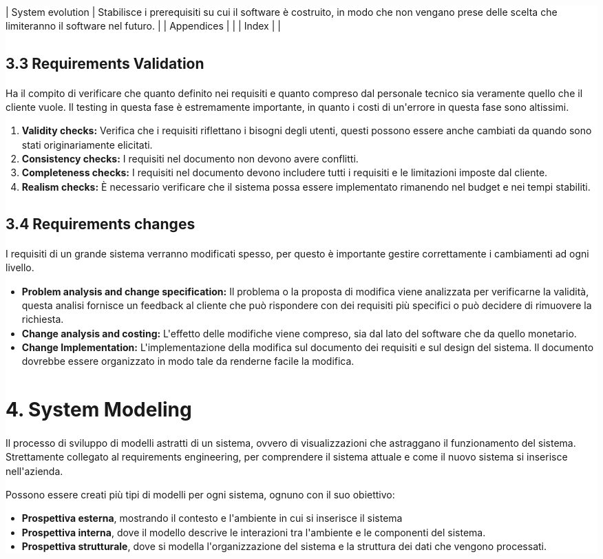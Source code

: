 | System evolution                     | Stabilisce i prerequisiti su cui il software è costruito, in modo che non vengano prese delle scelta che limiteranno il software nel futuro.                 |
| Appendices                           |                                                                                                                                                              |
| Index                                |                                                                                                                                                              |

## 3.3 Requirements Validation

Ha il compito di verificare che quanto definito nei requisiti e quanto compreso dal personale tecnico sia veramente quello che il cliente vuole.
Il testing in questa fase è estremamente importante, in quanto i costi di un'errore in questa fase sono altissimi.

1. **Validity checks:** Verifica che i requisiti riflettano i bisogni degli utenti, questi possono essere anche cambiati da quando sono stati originariamente elicitati.
2. **Consistency checks:** I requisiti nel documento non devono avere conflitti.
3. **Completeness checks:** I requisiti nel documento devono includere tutti i requisiti e le limitazioni imposte dal cliente.
4. **Realism checks:** È necessario verificare che il sistema possa essere implementato rimanendo nel budget e nei tempi stabiliti.

## 3.4 Requirements changes

I requisiti di un grande sistema verranno modificati spesso, per questo è importante gestire correttamente i cambiamenti ad ogni livello.

-   **Problem analysis and change specification:** Il problema o la proposta di modifica viene analizzata per verificarne la validità, questa analisi fornisce un feedback al cliente che può rispondere con dei requisiti più specifici o può decidere di rimuovere la richiesta.
-   **Change analysis and costing:** L'effetto delle modifiche viene compreso, sia dal lato del software che da quello monetario.
-   **Change Implementation:** L'implementazione della modifica sul documento dei requisiti e sul design del sistema. Il documento dovrebbe essere organizzato in modo tale da renderne facile la modifica.

# 4. System Modeling

Il processo di sviluppo di modelli astratti di un sistema, ovvero di visualizzazioni che astraggano il funzionamento del sistema.
Strettamente collegato al requirements engineering, per comprendere il sistema attuale e come il nuovo sistema si inserisce nell'azienda.

Possono essere creati più tipi di modelli per ogni sistema, ognuno con il suo obiettivo:

-   **Prospettiva esterna**, mostrando il contesto e l'ambiente in cui si inserisce il sistema
-   **Prospettiva interna**, dove il modello descrive le interazioni tra l'ambiente e le componenti del sistema.
-   **Prospettiva strutturale**, dove si modella l'organizzazione del sistema e la struttura dei dati che vengono processati.